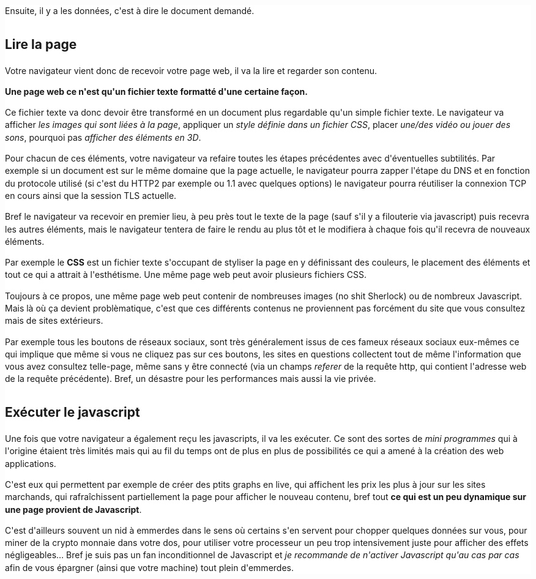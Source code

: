 Ensuite, il y a les données, c'est à dire le document demandé.

## Lire la page
Votre navigateur vient donc de recevoir votre page web, il va la lire et regarder son contenu.

**Une page web ce n'est qu'un fichier texte formatté d'une certaine façon.**

Ce fichier texte va donc devoir être transformé en un document plus regardable qu'un simple fichier texte.
Le navigateur va afficher *les images qui sont liées à la page*, appliquer un *style définie dans un fichier CSS*, placer *une/des vidéo ou jouer des sons*, pourquoi pas *afficher des éléments en 3D*.

Pour chacun de ces éléments, votre navigateur va refaire toutes les étapes précédentes avec d'éventuelles subtilités.
Par exemple si un document est sur le même domaine que la page actuelle, le navigateur pourra zapper l'étape du DNS et en fonction du protocole utilisé (si c'est du HTTP2 par exemple ou 1.1 avec quelques options) le navigateur pourra réutiliser la connexion TCP en cours ainsi que la session TLS actuelle.

Bref le navigateur va recevoir en premier lieu, à peu près tout le texte de la page (sauf s'il y a filouterie via javascript) puis recevra les autres éléments, mais le navigateur tentera de faire le rendu au plus tôt et le modifiera à chaque fois qu'il recevra de nouveaux éléments.

Par exemple le **CSS** est un fichier texte s'occupant de styliser la page en y définissant des couleurs, le placement des éléments et tout ce qui a attrait à l'esthétisme.
Une même page web peut avoir plusieurs fichiers CSS.

Toujours à ce propos, une même page web peut contenir de nombreuses images (no shit Sherlock) ou de nombreux Javascript.
Mais là où ça devient problèmatique, c'est que ces différents contenus ne proviennent pas forcément du site que vous consultez mais de sites extérieurs.

Par exemple tous les boutons de réseaux sociaux, sont très généralement issus de ces fameux réseaux sociaux eux-mêmes ce qui implique que même si vous ne cliquez pas sur ces boutons, les sites en questions collectent tout de même l'information que vous avez consultez telle-page, même sans y être connecté (via un champs *referer* de la requête http, qui contient l'adresse web de la requête précédente).
Bref, un désastre pour les performances mais aussi la vie privée.

## Exécuter le javascript
Une fois que votre navigateur a également reçu les javascripts, il va les exécuter.
Ce sont des sortes de *mini programmes* qui à l'origine étaient très limités mais qui au fil du temps ont de plus en plus de possibilités ce qui a amené à la création des web applications.

C'est eux qui permettent par exemple de créer des ptits graphs en live, qui affichent les prix les plus à jour sur les sites marchands, qui rafraîchissent partiellement la page pour afficher le nouveau contenu, bref tout **ce qui est un peu dynamique sur une page provient de Javascript**.

C'est d'ailleurs souvent un nid à emmerdes dans le sens où certains s'en servent pour chopper quelques données sur vous, pour miner de la crypto monnaie dans votre dos, pour utiliser votre processeur un peu trop intensivement juste pour afficher des effets négligeables…
Bref je suis pas un fan inconditionnel de Javascript et *je recommande de n'activer Javascript qu'au cas par cas* afin de vous épargner (ainsi que votre machine) tout plein d'emmerdes.
